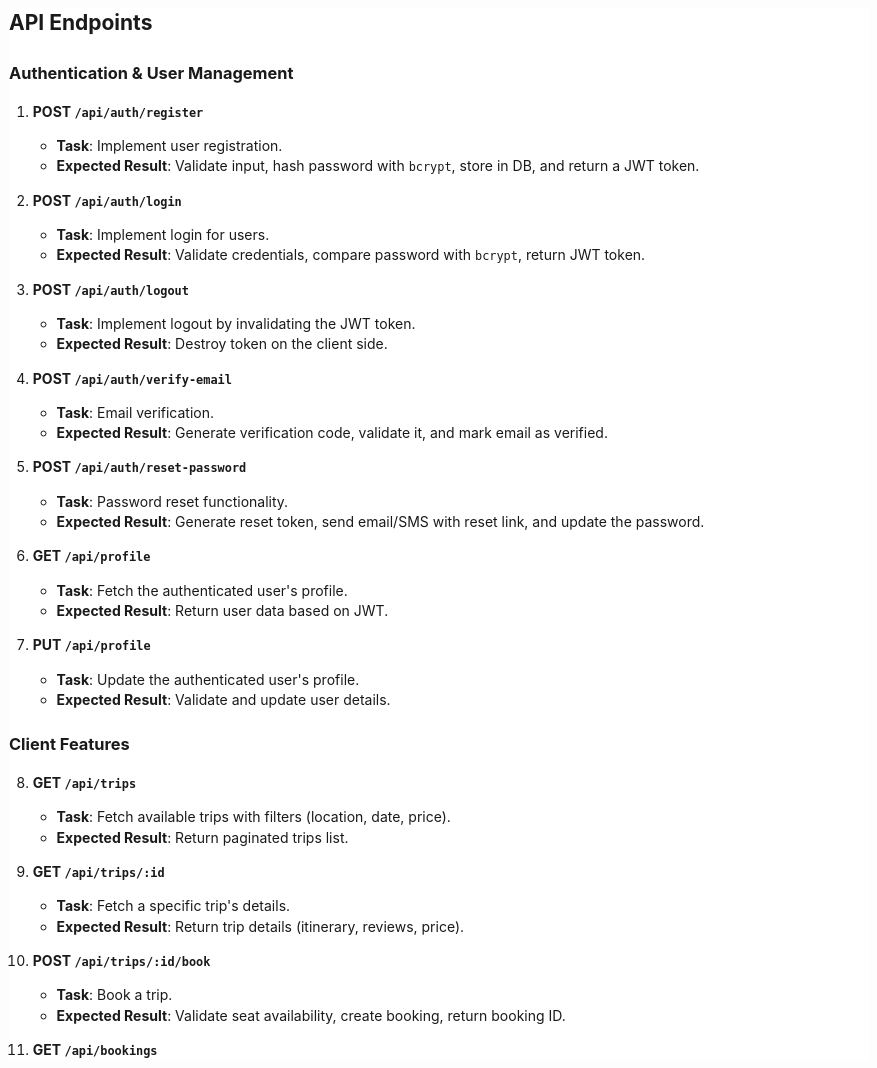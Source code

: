 ## **API Endpoints**

### **Authentication & User Management**

1. **POST `/api/auth/register`**

   * **Task**: Implement user registration.
   * **Expected Result**: Validate input, hash password with `bcrypt`, store in DB, and return a JWT token.

2. **POST `/api/auth/login`**

   * **Task**: Implement login for users.
   * **Expected Result**: Validate credentials, compare password with `bcrypt`, return JWT token.

3. **POST `/api/auth/logout`**

   * **Task**: Implement logout by invalidating the JWT token.
   * **Expected Result**: Destroy token on the client side.

4. **POST `/api/auth/verify-email`**

   * **Task**: Email verification.
   * **Expected Result**: Generate verification code, validate it, and mark email as verified.

5. **POST `/api/auth/reset-password`**

   * **Task**: Password reset functionality.
   * **Expected Result**: Generate reset token, send email/SMS with reset link, and update the password.

6. **GET `/api/profile`**

   * **Task**: Fetch the authenticated user's profile.
   * **Expected Result**: Return user data based on JWT.

7. **PUT `/api/profile`**

   * **Task**: Update the authenticated user's profile.
   * **Expected Result**: Validate and update user details.

### **Client Features**

8. **GET `/api/trips`**

   * **Task**: Fetch available trips with filters (location, date, price).
   * **Expected Result**: Return paginated trips list.

9. **GET `/api/trips/:id`**

   * **Task**: Fetch a specific trip's details.
   * **Expected Result**: Return trip details (itinerary, reviews, price).

10. **POST `/api/trips/:id/book`**

    * **Task**: Book a trip.
    * **Expected Result**: Validate seat availability, create booking, return booking ID.

11. **GET `/api/bookings`**
